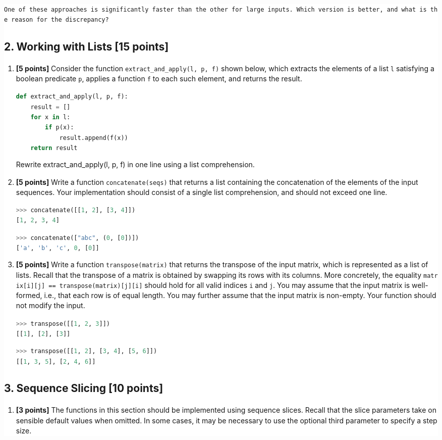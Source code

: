     One of these approaches is significantly faster than the other for large inputs. Which version is better, and what is the reason for the discrepancy?

## 2. Working with Lists [15 points]

1. **[5 points]** Consider the function `extract_and_apply(l, p, f)` shown below, which extracts the elements of a list `l` satisfying a boolean predicate `p`, applies a function `f` to each such element, and returns the result.

    ```python
    def extract_and_apply(l, p, f):
        result = []
        for x in l:
            if p(x):
                result.append(f(x))
        return result
    ```
    Rewrite extract_and_apply(l, p, f) in one line using a list comprehension.


2. **[5 points]**  Write a function `concatenate(seqs)` that returns a list containing the concatenation of the elements of the input sequences. Your implementation should consist of a single list comprehension, and should not exceed one line.

    ```python
    >>> concatenate([[1, 2], [3, 4]])
    [1, 2, 3, 4]
    ```

    ```python
    >>> concatenate(["abc", (0, [0])])
    ['a', 'b', 'c', 0, [0]]
    ```

3. **[5 points]**  Write a function `transpose(matrix)` that returns the transpose of the input matrix, which is represented as a list of lists. Recall that the transpose of a matrix is obtained by swapping its rows with its columns. More concretely, the equality `matrix[i][j] == transpose(matrix)[j][i]` should hold for all valid indices `i` and `j`. You may assume that the input matrix is well-formed, i.e., that each row is of equal length. You may further assume that the input matrix is non-empty. Your function should not modify the input.


    ```python
    >>> transpose([[1, 2, 3]])
    [[1], [2], [3]]
    ```

    ```python
    >>> transpose([[1, 2], [3, 4], [5, 6]])
    [[1, 3, 5], [2, 4, 6]]
    ```

## 3. Sequence Slicing [10 points]

1. **[3 points]** The functions in this section should be implemented using sequence slices. Recall that the slice parameters take on sensible default values when omitted. In some cases, it may be necessary to use the optional third parameter to specify a step size.
